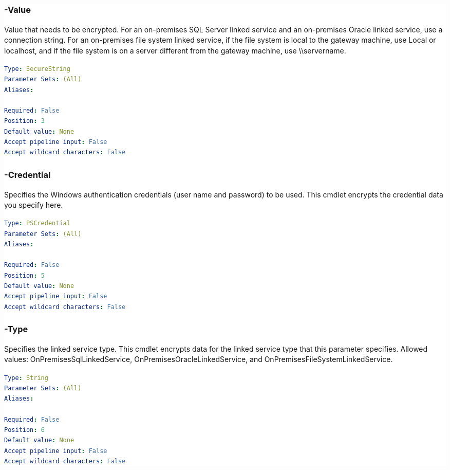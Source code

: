### -Value
Value that needs to be encrypted.
For an on-premises SQL Server linked service and an on-premises Oracle linked service, use a connection string.
For an on-premises file system linked service, if the file system is local to the gateway machine, use Local or localhost, and if the file system is on a server different from the gateway machine, use \\\\servername.

```yaml
Type: SecureString
Parameter Sets: (All)
Aliases: 

Required: False
Position: 3
Default value: None
Accept pipeline input: False
Accept wildcard characters: False
```

### -Credential
Specifies the Windows authentication credentials (user name and password) to be used.
This cmdlet encrypts the credential data you specify here.

```yaml
Type: PSCredential
Parameter Sets: (All)
Aliases: 

Required: False
Position: 5
Default value: None
Accept pipeline input: False
Accept wildcard characters: False
```

### -Type
Specifies the linked service type.
This cmdlet encrypts data for the linked service type that this parameter specifies.
Allowed values: OnPremisesSqlLinkedService, OnPremisesOracleLinkedService, and OnPremisesFileSystemLinkedService.

```yaml
Type: String
Parameter Sets: (All)
Aliases: 

Required: False
Position: 6
Default value: None
Accept pipeline input: False
Accept wildcard characters: False
```
